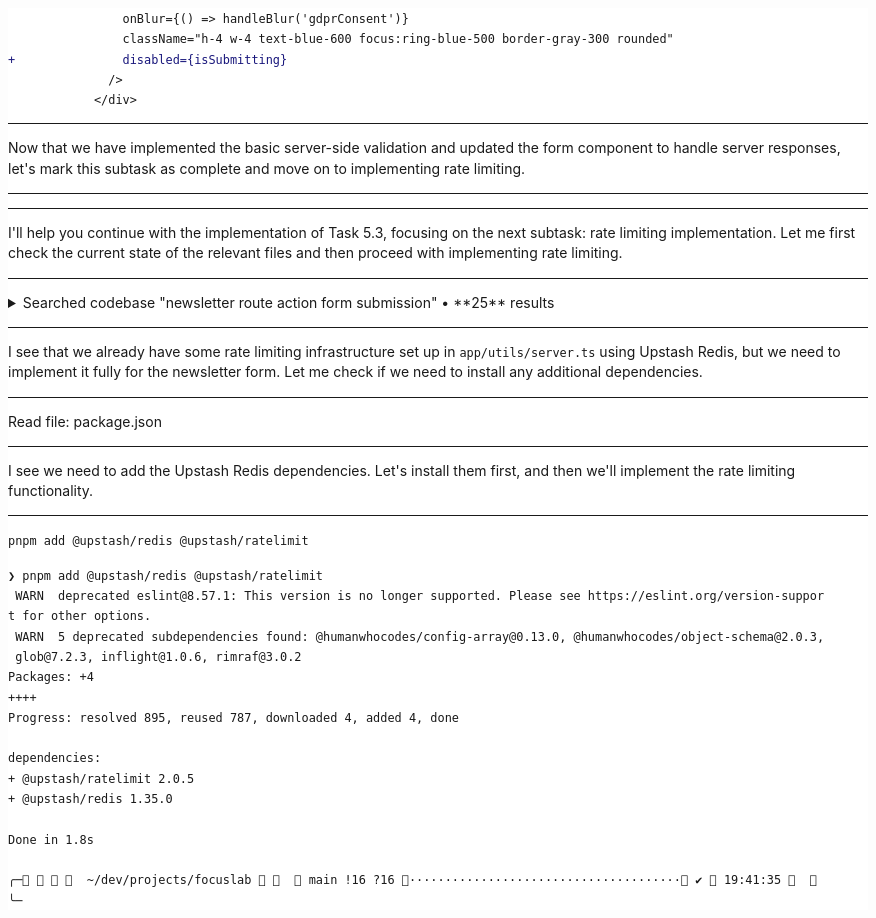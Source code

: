```diff
                onBlur={() => handleBlur('gdprConsent')}
                className="h-4 w-4 text-blue-600 focus:ring-blue-500 border-gray-300 rounded"
+               disabled={isSubmitting}
              />
            </div>
```

---

Now that we have implemented the basic server-side validation and updated the form component to handle server responses, let's mark this subtask as complete and move on to implementing rate limiting.

---



---

I'll help you continue with the implementation of Task 5.3, focusing on the next subtask: rate limiting implementation. Let me first check the current state of the relevant files and then proceed with implementing rate limiting.

---

<details><summary>Searched codebase "newsletter route action form submission" • **25** results</summary></details>

---

I see that we already have some rate limiting infrastructure set up in `app/utils/server.ts` using Upstash Redis, but we need to implement it fully for the newsletter form. Let me check if we need to install any additional dependencies.

---

Read file: package.json

---

I see we need to add the Upstash Redis dependencies. Let's install them first, and then we'll implement the rate limiting functionality.

---

```bash
pnpm add @upstash/redis @upstash/ratelimit
```

```
❯ pnpm add @upstash/redis @upstash/ratelimit
 WARN  deprecated eslint@8.57.1: This version is no longer supported. Please see https://eslint.org/version-suppor
t for other options.
 WARN  5 deprecated subdependencies found: @humanwhocodes/config-array@0.13.0, @humanwhocodes/object-schema@2.0.3,
 glob@7.2.3, inflight@1.0.6, rimraf@3.0.2
Packages: +4
++++
Progress: resolved 895, reused 787, downloaded 4, added 4, done

dependencies:
+ @upstash/ratelimit 2.0.5
+ @upstash/redis 1.35.0

Done in 1.8s

╭─     ~/dev/projects/focuslab     main !16 ?16 ······································ ✔  19:41:35   
╰─
```
